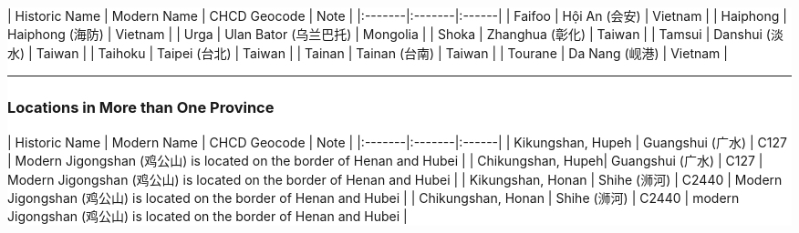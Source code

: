 | Historic Name | Modern Name | CHCD Geocode | Note |
|:-------|:-------|:------|
| Faifoo | Hội An (会安) | Vietnam |
| Haiphong | Haiphong (海防) | Vietnam |
| Urga | Ulan Bator (乌兰巴托) | Mongolia |
| Shoka | Zhanghua (彰化) | Taiwan |
| Tamsui | Danshui (淡水) | Taiwan |
| Taihoku | Taipei (台北) | Taiwan |
| Tainan | Tainan (台南) | Taiwan |
| Tourane | Da Nang (岘港) | Vietnam |

---

### Locations in More than One Province

| Historic Name | Modern Name | CHCD Geocode | Note |
|:-------|:-------|:------|
| Kikungshan, Hupeh | Guangshui (广水) | C127 | Modern Jigongshan (鸡公山) is located on the border of Henan and Hubei |
| Chikungshan, Hupeh| Guangshui (广水) | C127 | Modern Jigongshan (鸡公山) is located on the border of Henan and Hubei |
| Kikungshan, Honan | Shihe (浉河) | C2440 | Modern Jigongshan (鸡公山) is located on the border of Henan and Hubei |
| Chikungshan, Honan | Shihe (浉河) | C2440 | modern Jigongshan (鸡公山) is located on the border of Henan and Hubei |
